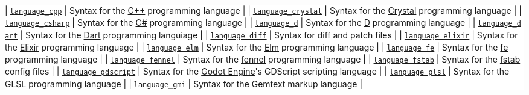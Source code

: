 | [`language_cpp`](plugins/language_cpp.lua?raw=1)                                                               | Syntax for the [C++](https://isocpp.org/) programming language                                                                                                                                                                                                                                  |
| [`language_crystal`](https://github.com/Tamnac/lite-xl-plugins)                                                | Syntax for the [Crystal](https://crystal-lang.org) programming language                                                                                                                                                                                                                         |
| [`language_csharp`](plugins/language_csharp.lua?raw=1)                                                         | Syntax for the [C#](http://csharp.net) programming language                                                                                                                                                                                                                                     |
| [`language_d`](plugins/language_d.lua?raw=1)                                                                   | Syntax for the [D](https://dlang.org/) programming language                                                                                                                                                                                                                                     |
| [`language_dart`](plugins/language_dart.lua?raw=1)                                                             | Syntax for the [Dart](https://dart.dev/) programming languiage                                                                                                                                                                                                                                  |
| [`language_diff`](plugins/language_diff.lua?raw=1)                                                             | Syntax for diff and patch files                                                                                                                                                                                                                                                                 |
| [`language_elixir`](plugins/language_elixir.lua?raw=1)                                                         | Syntax for the [Elixir](https://elixir-lang.org) programming language                                                                                                                                                                                                                           |
| [`language_elm`](plugins/language_elm.lua?raw=1)                                                               | Syntax for the [Elm](https://elm-lang.org) programming language                                                                                                                                                                                                                                 |
| [`language_fe`](plugins/language_fe.lua?raw=1)                                                                 | Syntax for the [fe](https://github.com/rxi/fe) programming language                                                                                                                                                                                                                             |
| [`language_fennel`](plugins/language_fennel.lua?raw=1)                                                         | Syntax for the [fennel](https://fennel-lang.org) programming language                                                                                                                                                                                                                           |
| [`language_fstab`](plugins/language_fstab.lua?raw=1)                                                           | Syntax for the [fstab](https://en.wikipedia.org/wiki/Fstab) config files                                                                                                                                                                                                                        |
| [`language_gdscript`](plugins/language_gdscript.lua?raw=1)                                                     | Syntax for the [Godot Engine](https://godotengine.org/)'s GDScript scripting language                                                                                                                                                                                                           |
| [`language_glsl`](plugins/language_glsl.lua?raw=1)                                                             | Syntax for the [GLSL](https://www.khronos.org/registry/OpenGL/specs/gl/) programming language                                                                                                                                                                                                   |
| [`language_gmi`](plugins/language_gmi.lua?raw=1)                                                               | Syntax for the [Gemtext](https://gemini.circumlunar.space/docs/gemtext.gmi) markup language                                                                                                                                                                                                     |